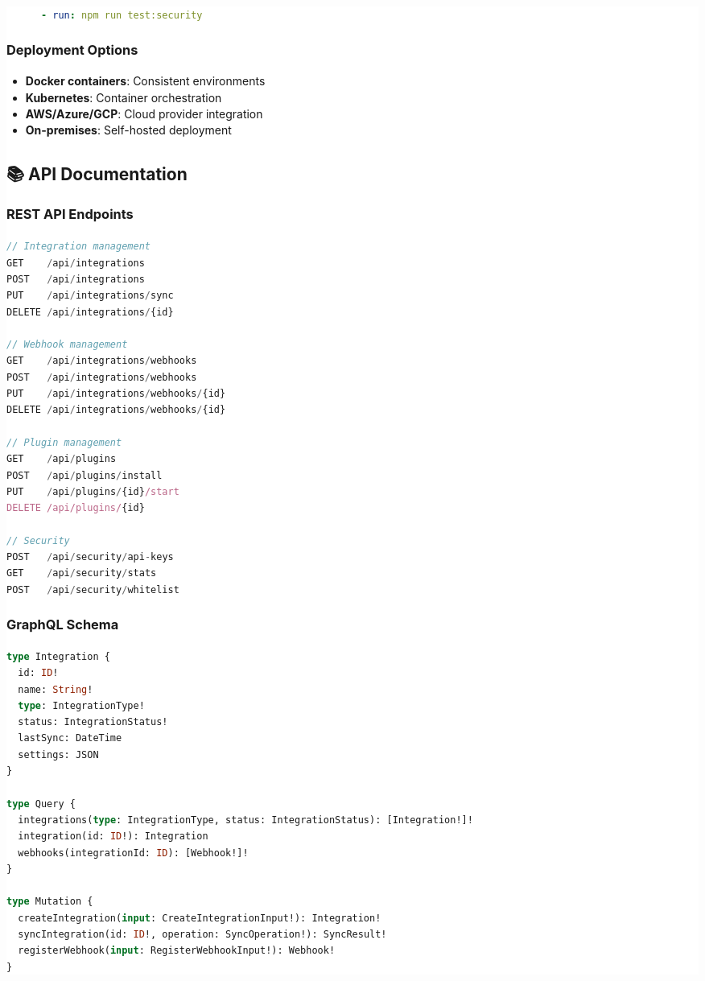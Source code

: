 ```yaml
      - run: npm run test:security
```

### Deployment Options
- **Docker containers**: Consistent environments
- **Kubernetes**: Container orchestration
- **AWS/Azure/GCP**: Cloud provider integration
- **On-premises**: Self-hosted deployment

## 📚 API Documentation

### REST API Endpoints
```typescript
// Integration management
GET    /api/integrations
POST   /api/integrations
PUT    /api/integrations/sync
DELETE /api/integrations/{id}

// Webhook management
GET    /api/integrations/webhooks
POST   /api/integrations/webhooks
PUT    /api/integrations/webhooks/{id}
DELETE /api/integrations/webhooks/{id}

// Plugin management
GET    /api/plugins
POST   /api/plugins/install
PUT    /api/plugins/{id}/start
DELETE /api/plugins/{id}

// Security
POST   /api/security/api-keys
GET    /api/security/stats
POST   /api/security/whitelist
```

### GraphQL Schema
```graphql
type Integration {
  id: ID!
  name: String!
  type: IntegrationType!
  status: IntegrationStatus!
  lastSync: DateTime
  settings: JSON
}

type Query {
  integrations(type: IntegrationType, status: IntegrationStatus): [Integration!]!
  integration(id: ID!): Integration
  webhooks(integrationId: ID): [Webhook!]!
}

type Mutation {
  createIntegration(input: CreateIntegrationInput!): Integration!
  syncIntegration(id: ID!, operation: SyncOperation!): SyncResult!
  registerWebhook(input: RegisterWebhookInput!): Webhook!
}
```

